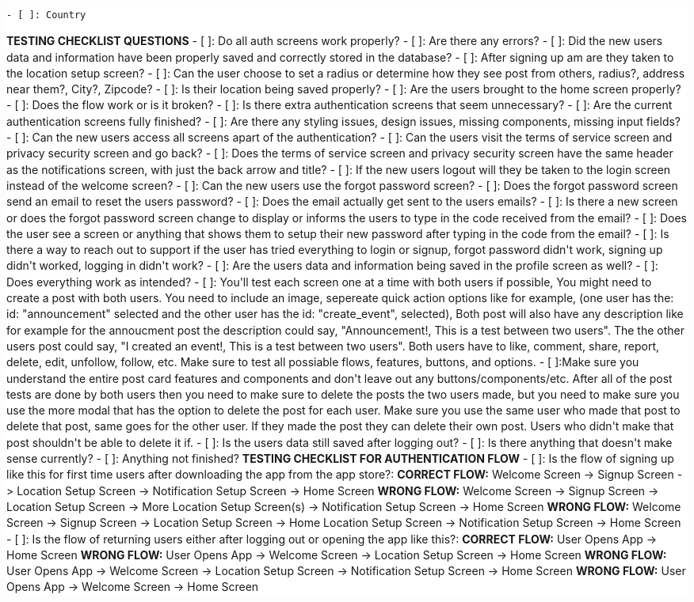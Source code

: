     - [ ]: Country
**TESTING CHECKLIST QUESTIONS**
    - [ ]: Do all auth screens work properly?
    - [ ]: Are there any errors?
    - [ ]: Did the new users data and information have been properly saved and correctly stored in the database?
    - [ ]: After signing up am are they taken to the location setup screen?
    - [ ]: Can the user choose to set a radius or determine how they see post from others, radius?, address near them?, City?, Zipcode?
    - [ ]: Is their location being saved properly?
    - [ ]: Are the users brought to the home screen properly?
    - [ ]: Does the flow work or is it broken?
    - [ ]: Is there extra authentication screens that seem unnecessary? 
    - [ ]: Are the current authentication screens fully finished?
    - [ ]: Are there any styling issues, design issues, missing components, missing input fields?
    - [ ]: Can the new users access all screens apart of the authentication?
    - [ ]: Can the users visit the terms of service screen and privacy security screen and go back?
    - [ ]: Does the terms of service screen and privacy security screen have the same header as the notifications screen, with just the back arrow and title?
    - [ ]: If the new users logout will they be taken to the login screen instead of the welcome screen?
    - [ ]: Can the new users use the forgot password screen?
    - [ ]: Does the forgot password screen send an email to reset the users password?
    - [ ]: Does the email actually get sent to the users emails?
    - [ ]: Is there a new screen or does the forgot password screen change to display or informs the users to type in the code received from the email?
    - [ ]: Does the user see a screen or anything that shows them to setup their new password after typing in the code from the email?
    - [ ]: Is there a way to reach out to support if the user has tried everything to login or signup, forgot password didn't work, signing up didn't worked, logging in didn't work?
    - [ ]: Are the users data and information being saved in the profile screen as well?
    - [ ]: Does everything work as intended?
    - [ ]: You'll test each screen one at a time with both users if possible, You might need to create a post with both users. You need to include an image, sepereate quick action options like for example, (one user has the: id: "announcement" selected and the other user has the id: "create_event", selected), Both post will also have any description like for example for the annoucment post the description could say, "Announcement!, This is a test between two users". The the other users post could say, "I created an event!, This is a test between two users". Both users have to like, comment, share, report, delete, edit, unfollow, follow, etc. Make sure to test all possiable flows, features, buttons, and options.
    - [ ]:Make sure you understand the entire post card features and components and don't leave out any buttons/components/etc. After all of the post tests are done by both users then you need to make sure to delete the posts the two users made, but you need to make sure you use the more modal that has the option to delete the post for each user. Make sure you use the same user who made that post to delete that post, same goes for the other user. If they made the post they can delete their own post. Users who didn't make that post shouldn't be able to delete it if. 
    - [ ]: Is the users data still saved after logging out?
    - [ ]: Is there anything that doesn't make sense currently?
    - [ ]: Anything not finished?
**TESTING CHECKLIST FOR AUTHENTICATION FLOW**
    - [ ]: Is the flow of signing up like this for first time users after downloading the app from the app store?:
            **CORRECT FLOW:** Welcome Screen -> Signup Screen -> Location Setup Screen -> Notification Setup Screen -> Home Screen
            **WRONG FLOW:** Welcome Screen -> Signup Screen -> Location Setup Screen -> More Location Setup Screen(s) -> Notification Setup Screen -> Home Screen
            **WRONG FLOW:** Welcome Screen -> Signup Screen -> Location Setup Screen -> Home Location Setup Screen -> Notification Setup Screen -> Home Screen
    - [ ]: Is the flow of returning users either after logging out or opening the app like this?:
            **CORRECT FLOW:** User Opens App -> Home Screen
            **WRONG FLOW:** User Opens App -> Welcome Screen -> Location Setup Screen -> Home Screen
            **WRONG FLOW:** User Opens App -> Welcome Screen -> Location Setup Screen -> Notification Setup Screen -> Home Screen
            **WRONG FLOW:** User Opens App -> Welcome Screen -> Home Screen